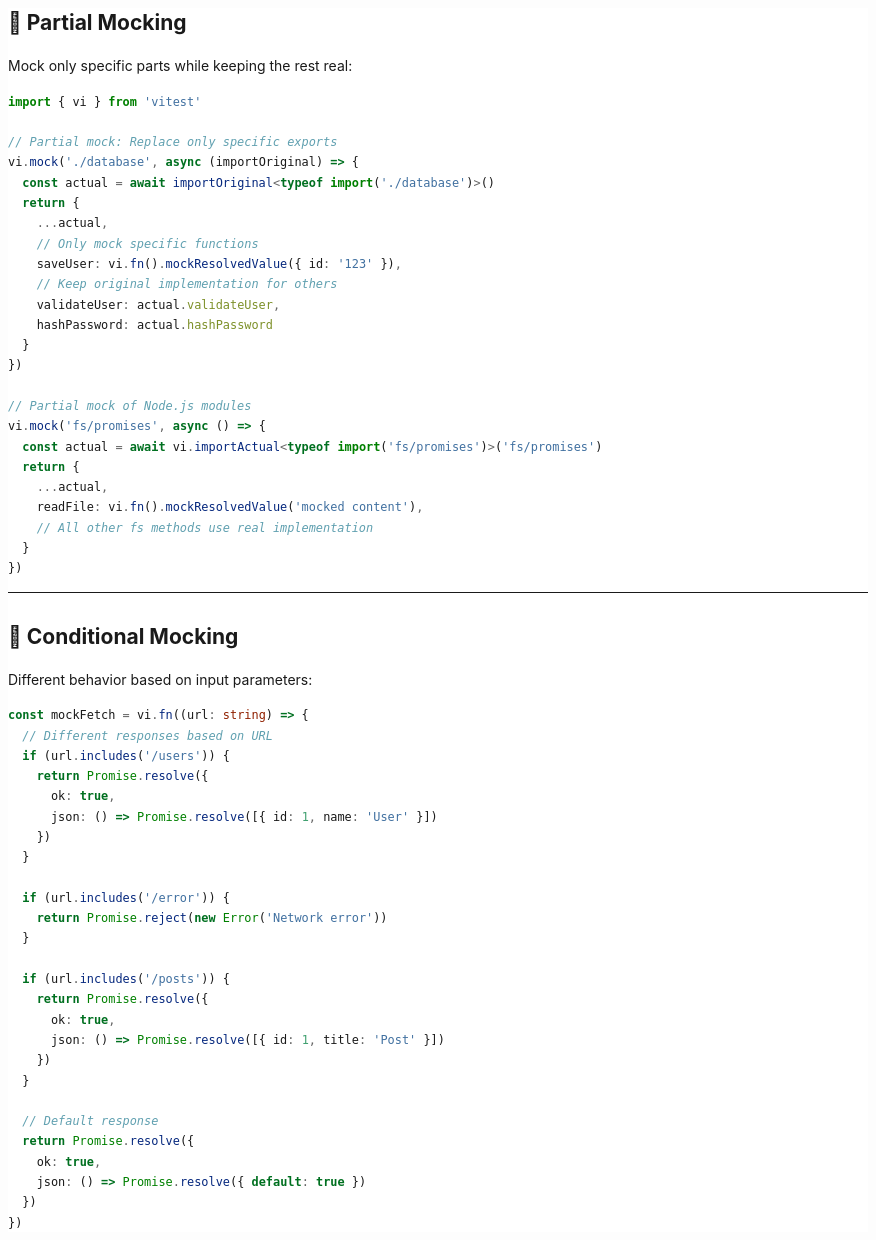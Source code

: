 
## 🔀 Partial Mocking

Mock only specific parts while keeping the rest real:

```typescript
import { vi } from 'vitest'

// Partial mock: Replace only specific exports
vi.mock('./database', async (importOriginal) => {
  const actual = await importOriginal<typeof import('./database')>()
  return {
    ...actual,
    // Only mock specific functions
    saveUser: vi.fn().mockResolvedValue({ id: '123' }),
    // Keep original implementation for others
    validateUser: actual.validateUser,
    hashPassword: actual.hashPassword
  }
})

// Partial mock of Node.js modules
vi.mock('fs/promises', async () => {
  const actual = await vi.importActual<typeof import('fs/promises')>('fs/promises')
  return {
    ...actual,
    readFile: vi.fn().mockResolvedValue('mocked content'),
    // All other fs methods use real implementation
  }
})
```

---

## 🎨 Conditional Mocking

Different behavior based on input parameters:

```typescript
const mockFetch = vi.fn((url: string) => {
  // Different responses based on URL
  if (url.includes('/users')) {
    return Promise.resolve({
      ok: true,
      json: () => Promise.resolve([{ id: 1, name: 'User' }])
    })
  }

  if (url.includes('/error')) {
    return Promise.reject(new Error('Network error'))
  }

  if (url.includes('/posts')) {
    return Promise.resolve({
      ok: true,
      json: () => Promise.resolve([{ id: 1, title: 'Post' }])
    })
  }

  // Default response
  return Promise.resolve({
    ok: true,
    json: () => Promise.resolve({ default: true })
  })
})
```